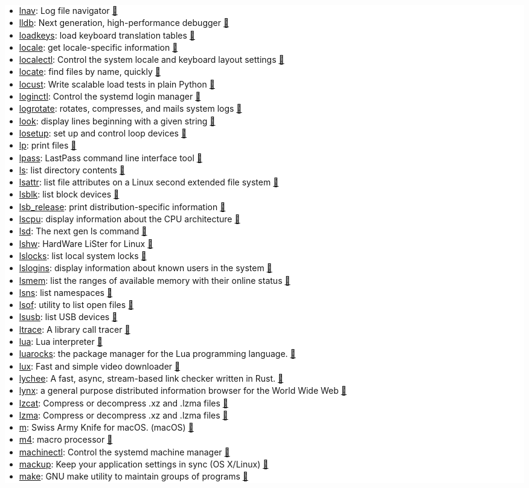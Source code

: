 - [lnav](completions/lnav.sh): Log file navigator [🔗](https://github.com/tstack/lnav)
- [lldb](completions/lldb.sh): Next generation, high-performance debugger [🔗](https://github.com/llvm/llvm-project)
- [loadkeys](completions/loadkeys.sh): load keyboard translation tables [🔗](https://github.com/legionus/kbd)
- [locale](completions/locale.sh): get locale-specific information [🔗](https://manned.org/locale.1posix)
- [localectl](completions/localectl.sh): Control the system locale and keyboard layout settings [🔗](https://github.com/systemd/systemd)
- [locate](completions/locate.sh): find files by name, quickly [🔗](https://www.gnu.org/software/findutils)
- [locust](completions/locust.sh): Write scalable load tests in plain Python [🔗](https://github.com/locustio/locust)
- [loginctl](completions/loginctl.sh): Control the systemd login manager [🔗](https://github.com/systemd/systemd)
- [logrotate](completions/logrotate.sh): rotates, compresses, and mails system logs [🔗](https://github.com/logrotate/logrotate)
- [look](completions/look.sh): display lines beginning with a given string [🔗](https://github.com/util-linux/util-linux)
- [losetup](completions/losetup.sh): set up and control loop devices [🔗](https://github.com/util-linux/util-linux)
- [lp](completions/lp.sh): print files [🔗](https://github.com/OpenPrinting/cups)
- [lpass](completions/lpass.sh): LastPass command line interface tool [🔗](https://github.com/lastpass/lastpass-cli)
- [ls](completions/ls.sh): list directory contents [🔗](http://gnu.org/software/coreutils)
- [lsattr](completions/lsattr.sh): list file attributes on a Linux second extended file system [🔗](https://e2fsprogs.sourceforge.net)
- [lsblk](completions/lsblk.sh): list block devices [🔗](https://github.com/util-linux/util-linux)
- [lsb_release](completions/lsb_release.sh): print distribution-specific information [🔗](https://refspecs.linuxfoundation.org/lsb.shtml)
- [lscpu](completions/lscpu.sh): display information about the CPU architecture [🔗](https://github.com/util-linux/util-linux)
- [lsd](completions/lsd.sh): The next gen ls command [🔗](https://github.com/lsd-rs/lsd)
- [lshw](completions/lshw.sh): HardWare LiSter for Linux [🔗](https://github.com/lyonel/lshw)
- [lslocks](completions/lslocks.sh): list local system locks [🔗](https://github.com/util-linux/util-linux)
- [lslogins](completions/lslogins.sh): display information about known users in the system [🔗](https://github.com/util-linux/util-linux)
- [lsmem](completions/lsmem.sh): list the ranges of available memory with their online status [🔗](https://github.com/util-linux/util-linux)
- [lsns](completions/lsns.sh): list namespaces [🔗](https://github.com/util-linux/util-linux)
- [lsof](completions/lsof.sh): utility to list open files [🔗](https://github.com/lsof-org/lsof)
- [lsusb](completions/lsusb.sh): list USB devices [🔗](https://github.com/gregkh/usbutils)
- [ltrace](completions/ltrace.sh): A library call tracer [🔗](https://github.com/dkogan/ltrace)
- [lua](completions/lua.sh): Lua interpreter [🔗](https://github.com/lua/lua)
- [luarocks](completions/luarocks.sh): the package manager for the Lua programming language. [🔗](https://github.com/luarocks/luarocks)
- [lux](completions/lux.sh): Fast and simple video downloader [🔗](https://github.com/iawia002/lux)
- [lychee](completions/lychee.sh): A fast, async, stream-based link checker written in Rust. [🔗](https://github.com/lycheeverse/lychee)
- [lynx](completions/lynx.sh): a general purpose distributed information browser for the World Wide Web [🔗](https://invisible-island.net/lynx)
- [lzcat](completions/lzcat.sh): Compress or decompress .xz and .lzma files [🔗](https://github.com/tukaani-project/xz)
- [lzma](completions/lzma.sh): Compress or decompress .xz and .lzma files [🔗](https://github.com/tukaani-project/xz)
- [m](completions/m.sh): Swiss Army Knife for macOS. (macOS) [🔗](https://github.com/rgcr/m-cli)
- [m4](completions/m4.sh): macro processor [🔗](https://www.gnu.org/software/m4)
- [machinectl](completions/machinectl.sh): Control the systemd machine manager [🔗](https://github.com/systemd/systemd)
- [mackup](completions/mackup.sh): Keep your application settings in sync (OS X/Linux) [🔗](https://github.com/lra/mackup)
- [make](completions/make.sh): GNU make utility to maintain groups of programs [🔗](https://www.gnu.org/software/make)